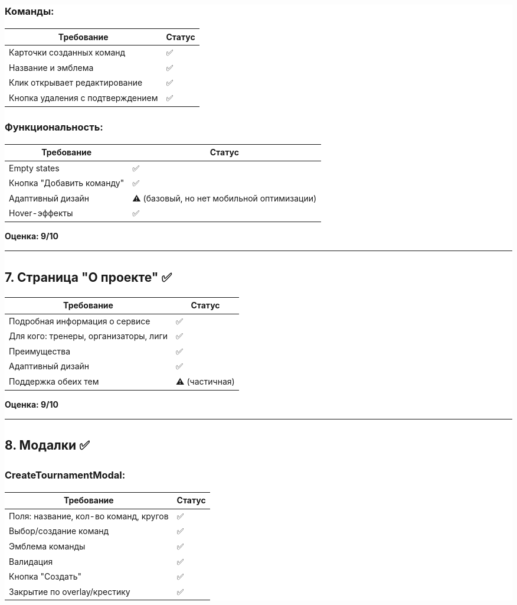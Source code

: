 ### Команды:
| Требование | Статус |
|-----------|---------|
| Карточки созданных команд | ✅ |
| Название и эмблема | ✅ |
| Клик открывает редактирование | ✅ |
| Кнопка удаления с подтверждением | ✅ |

### Функциональность:
| Требование | Статус |
|-----------|---------|
| Empty states | ✅ |
| Кнопка "Добавить команду" | ✅ |
| Адаптивный дизайн | ⚠️ (базовый, но нет мобильной оптимизации) |
| Hover-эффекты | ✅ |

**Оценка: 9/10**

---

## 7. Страница "О проекте" ✅

| Требование | Статус |
|-----------|---------|
| Подробная информация о сервисе | ✅ |
| Для кого: тренеры, организаторы, лиги | ✅ |
| Преимущества | ✅ |
| Адаптивный дизайн | ✅ |
| Поддержка обеих тем | ⚠️ (частичная) |

**Оценка: 9/10**

---

## 8. Модалки ✅

### CreateTournamentModal:
| Требование | Статус |
|-----------|---------|
| Поля: название, кол-во команд, кругов | ✅ |
| Выбор/создание команд | ✅ |
| Эмблема команды | ✅ |
| Валидация | ✅ |
| Кнопка "Создать" | ✅ |
| Закрытие по overlay/крестику | ✅ |
